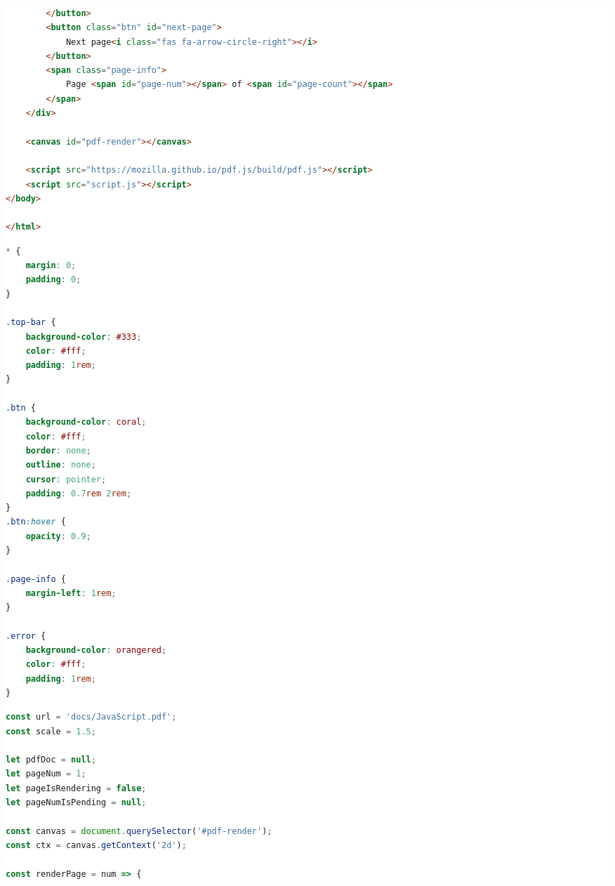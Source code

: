 ```HTML
        </button>
        <button class="btn" id="next-page">
            Next page<i class="fas fa-arrow-circle-right"></i>
        </button>
        <span class="page-info">
            Page <span id="page-num"></span> of <span id="page-count"></span>
        </span>
    </div>

    <canvas id="pdf-render"></canvas>

    <script src="https://mozilla.github.io/pdf.js/build/pdf.js"></script>
    <script src="script.js"></script>
</body>

</html>
```
```CSS
* {
    margin: 0;
    padding: 0;
}

.top-bar {
    background-color: #333;
    color: #fff;
    padding: 1rem;
}

.btn {
    background-color: coral;
    color: #fff;
    border: none;
    outline: none;
    cursor: pointer;
    padding: 0.7rem 2rem;
}
.btn:hover {
    opacity: 0.9;
}

.page-info {
    margin-left: 1rem;
}

.error {
    background-color: orangered;
    color: #fff;
    padding: 1rem;
}
```
```JavaScript
const url = 'docs/JavaScript.pdf';
const scale = 1.5;

let pdfDoc = null;
let pageNum = 1;
let pageIsRendering = false;
let pageNumIsPending = null;

const canvas = document.querySelector('#pdf-render');
const ctx = canvas.getContext('2d');

const renderPage = num => {
```